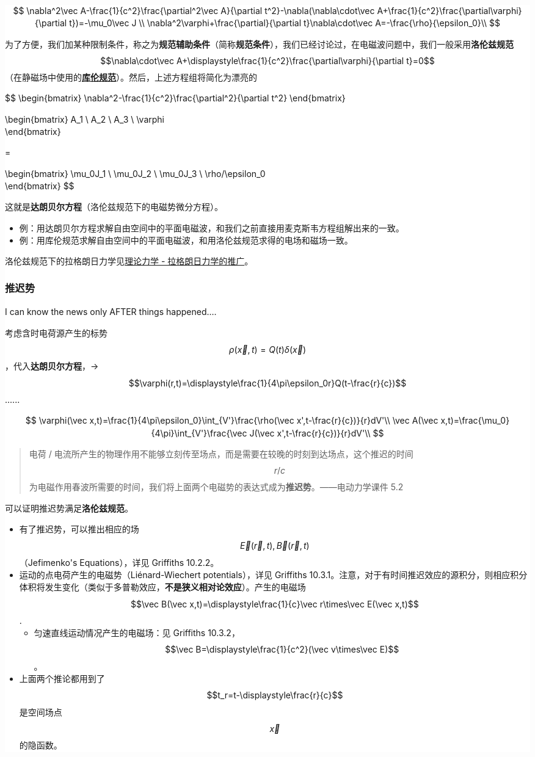 
$$
\nabla^2\vec A-\frac{1}{c^2}\frac{\partial^2\vec A}{\partial t^2}-\nabla(\nabla\cdot\vec A+\frac{1}{c^2}\frac{\partial\varphi}{\partial t})=-\mu_0\vec J \\
\nabla^2\varphi+\frac{\partial}{\partial t}\nabla\cdot\vec A=-\frac{\rho}{\epsilon_0}\\
$$


为了方便，我们加某种限制条件，称之为**规范辅助条件**（简称**规范条件**），我们已经讨论过，在电磁波问题中，我们一般采用**洛伦兹规范** $$\nabla\cdot\vec A+\displaystyle\frac{1}{c^2}\frac{\partial\varphi}{\partial t}=0$$（在静磁场中使用的[**库伦规范**](https://shi200005.github.io/2022/03/29/Electromagnetism/#%E7%A3%81%E7%9F%A2%E5%8A%BF)）。然后，上述方程组将简化为漂亮的


$$
\begin{bmatrix}
	\nabla^2-\frac{1}{c^2}\frac{\partial^2}{\partial t^2}
\end{bmatrix}

\begin{bmatrix}
	A_1 \\ A_2 \\ A_3 \\ \varphi  
\end{bmatrix}

=

\begin{bmatrix}
	\mu_0J_1  \\ \mu_0J_2 \\ \mu_0J_3 \\ \rho/\epsilon_0  
\end{bmatrix}
$$


这就是**达朗贝尔方程**（洛伦兹规范下的电磁势微分方程）。

- 例：用达朗贝尔方程求解自由空间中的平面电磁波，和我们之前直接用麦克斯韦方程组解出来的一致。
- 例：用库伦规范求解自由空间中的平面电磁波，和用洛伦兹规范求得的电场和磁场一致。

洛伦兹规范下的拉格朗日力学见[理论力学 - 拉格朗日力学的推广](https://shi200005.github.io/2022/04/30/Advanced-Classical-Mechanics/#%E6%8B%89%E6%A0%BC%E6%9C%97%E6%97%A5%E5%8A%9B%E5%AD%A6%E7%9A%84%E6%8E%A8%E5%B9%BF)。

### 推迟势

I can know the news only AFTER things happened....

考虑含时电荷源产生的标势 $$\rho(\vec x,t)=Q(t)\delta(\vec x)$$，代入**达朗贝尔方程**，-> $$\varphi(r,t)=\displaystyle\frac{1}{4\pi\epsilon_0r}Q(t-\frac{r}{c})$$......

$$
\varphi(\vec x,t)=\frac{1}{4\pi\epsilon_0}\int_{V'}\frac{\rho(\vec x',t-\frac{r}{c})}{r}dV'\\
\vec A(\vec x,t)=\frac{\mu_0}{4\pi}\int_{V'}\frac{\vec J(\vec x',t-\frac{r}{c})}{r}dV'\\
$$


> 电荷 / 电流所产生的物理作用不能够立刻传至场点，而是需要在较晚的时刻到达场点，这个推迟的时间 $$r/c$$ 为电磁作用春波所需要的时间，我们将上面两个电磁势的表达式成为**推迟势**。——电动力学课件 5.2

可以证明推迟势满足**洛伦兹规范**。

- 有了推迟势，可以推出相应的场 $$\vec E(\vec r,t),\vec B(\vec r,t)$$​（Jefimenko's Equations），详见 Griffiths 10.2.2。
- 运动的点电荷产生的电磁势（Liénard-Wiechert potentials），详见 Griffiths 10.3.1。注意，对于有时间推迟效应的源积分，则相应积分体积将发生变化（类似于多普勒效应，**不是狭义相对论效应**）。产生的电磁场 $$\vec B(\vec x,t)=\displaystyle\frac{1}{c}\vec r\times\vec E(\vec x,t)$$.
  - 匀速直线运动情况产生的电磁场：见 Griffiths 10.3.2，$$\vec B=\displaystyle\frac{1}{c^2}(\vec v\times\vec E)$$​。
- 上面两个推论都用到了 $$t_r=t-\displaystyle\frac{r}{c}$$ 是空间场点 $$\vec x$$ 的隐函数。
